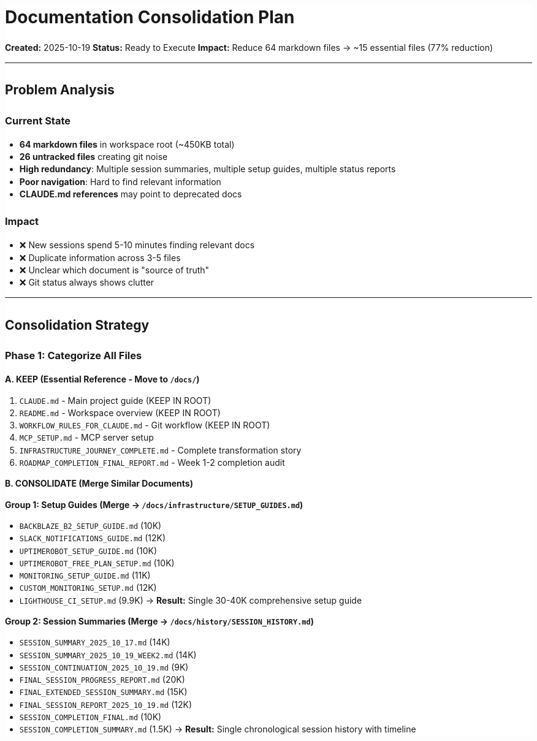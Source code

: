 # Documentation Consolidation Plan

**Created:** 2025-10-19
**Status:** Ready to Execute
**Impact:** Reduce 64 markdown files → ~15 essential files (77% reduction)

---

## Problem Analysis

### Current State
- **64 markdown files** in workspace root (~450KB total)
- **26 untracked files** creating git noise
- **High redundancy**: Multiple session summaries, multiple setup guides, multiple status reports
- **Poor navigation**: Hard to find relevant information
- **CLAUDE.md references** may point to deprecated docs

### Impact
- ❌ New sessions spend 5-10 minutes finding relevant docs
- ❌ Duplicate information across 3-5 files
- ❌ Unclear which document is "source of truth"
- ❌ Git status always shows clutter

---

## Consolidation Strategy

### Phase 1: Categorize All Files

**A. KEEP (Essential Reference - Move to `/docs/`)**
1. `CLAUDE.md` - Main project guide (KEEP IN ROOT)
2. `README.md` - Workspace overview (KEEP IN ROOT)
3. `WORKFLOW_RULES_FOR_CLAUDE.md` - Git workflow (KEEP IN ROOT)
4. `MCP_SETUP.md` - MCP server setup
5. `INFRASTRUCTURE_JOURNEY_COMPLETE.md` - Complete transformation story
6. `ROADMAP_COMPLETION_FINAL_REPORT.md` - Week 1-2 completion audit

**B. CONSOLIDATE (Merge Similar Documents)**

**Group 1: Setup Guides (Merge → `/docs/infrastructure/SETUP_GUIDES.md`)**
- `BACKBLAZE_B2_SETUP_GUIDE.md` (10K)
- `SLACK_NOTIFICATIONS_GUIDE.md` (12K)
- `UPTIMEROBOT_SETUP_GUIDE.md` (10K)
- `UPTIMEROBOT_FREE_PLAN_SETUP.md` (10K)
- `MONITORING_SETUP_GUIDE.md` (11K)
- `CUSTOM_MONITORING_SETUP.md` (12K)
- `LIGHTHOUSE_CI_SETUP.md` (9.9K)
→ **Result:** Single 30-40K comprehensive setup guide

**Group 2: Session Summaries (Merge → `/docs/history/SESSION_HISTORY.md`)**
- `SESSION_SUMMARY_2025_10_17.md` (14K)
- `SESSION_SUMMARY_2025_10_19_WEEK2.md` (14K)
- `SESSION_CONTINUATION_2025_10_19.md` (9K)
- `FINAL_SESSION_PROGRESS_REPORT.md` (20K)
- `FINAL_EXTENDED_SESSION_SUMMARY.md` (15K)
- `FINAL_SESSION_REPORT_2025_10_19.md` (12K)
- `SESSION_COMPLETION_FINAL.md` (10K)
- `SESSION_COMPLETION_SUMMARY.md` (1.5K)
→ **Result:** Single chronological session history with timeline
